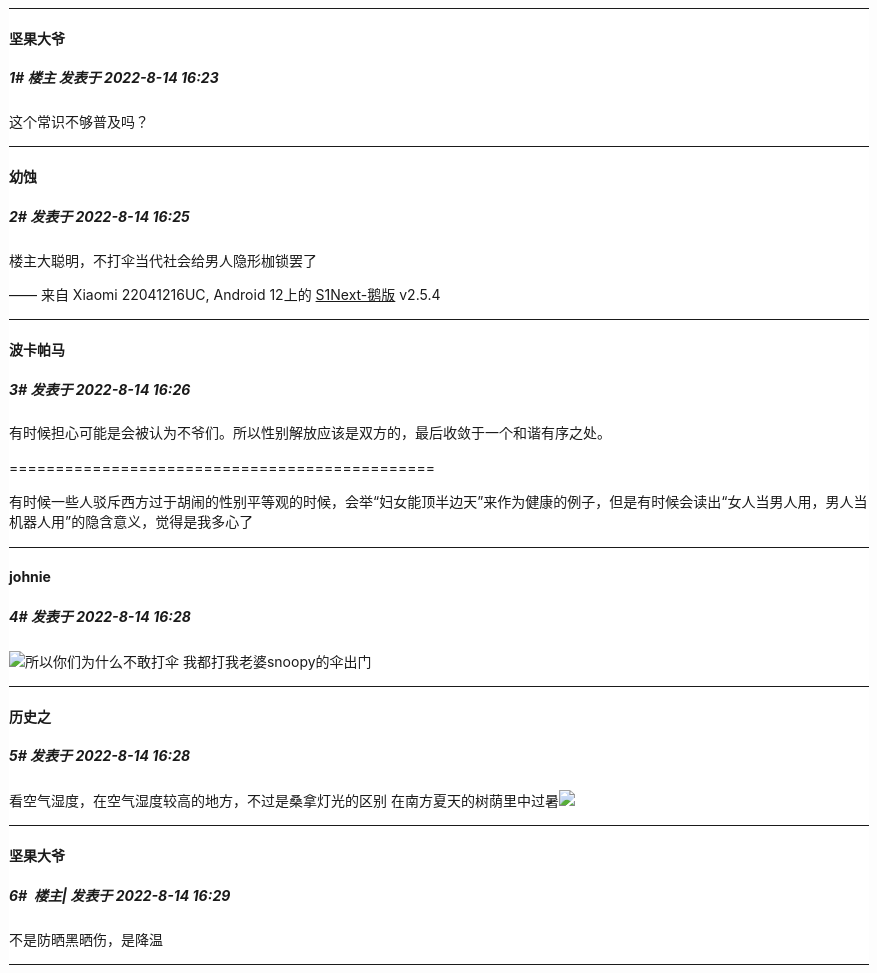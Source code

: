 

*****

####  坚果大爷  
##### 1#       楼主       发表于 2022-8-14 16:23

这个常识不够普及吗？

*****

####  幼蚀  
##### 2#       发表于 2022-8-14 16:25

楼主大聪明，不打伞当代社会给男人隐形枷锁罢了

—— 来自 Xiaomi 22041216UC, Android 12上的 [S1Next-鹅版](https://github.com/ykrank/S1-Next/releases) v2.5.4

*****

####  波卡帕马  
##### 3#       发表于 2022-8-14 16:26

有时候担心可能是会被认为不爷们。所以性别解放应该是双方的，最后收敛于一个和谐有序之处。

==============================================

有时候一些人驳斥西方过于胡闹的性别平等观的时候，会举“妇女能顶半边天”来作为健康的例子，但是有时候会读出“女人当男人用，男人当机器人用”的隐含意义，觉得是我多心了

*****

####  johnie  
##### 4#       发表于 2022-8-14 16:28

<img src="https://static.saraba1st.com/image/smiley/face2017/067.png" referrerpolicy="no-referrer">所以你们为什么不敢打伞
我都打我老婆snoopy的伞出门

*****

####  历史之  
##### 5#       发表于 2022-8-14 16:28

看空气湿度，在空气湿度较高的地方，不过是桑拿灯光的区别
在南方夏天的树荫里中过暑<img src="https://static.saraba1st.com/image/smiley/face2017/068.png" referrerpolicy="no-referrer">

*****

####  坚果大爷  
##### 6#         楼主| 发表于 2022-8-14 16:29

不是防晒黑晒伤，是降温

*****
